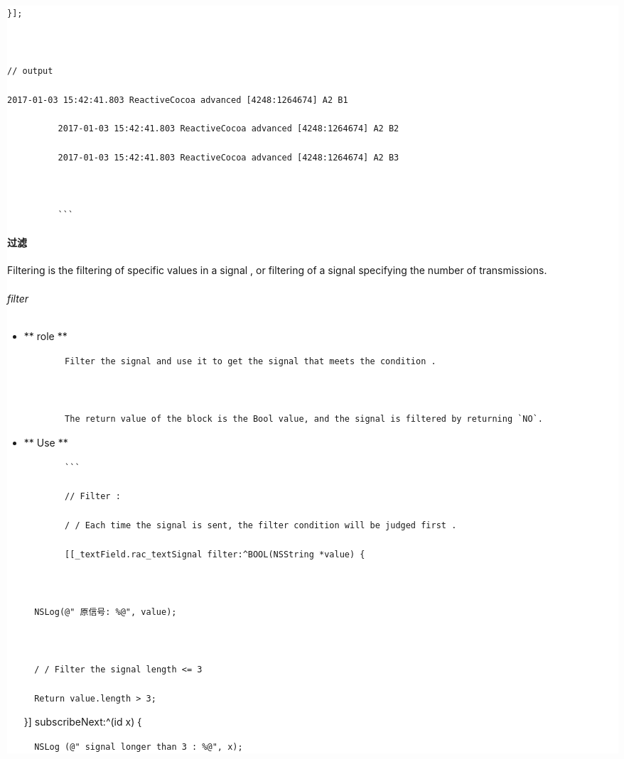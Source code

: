     }];

 

    // output

    2017-01-03 15:42:41.803 ReactiveCocoa advanced [4248:1264674] A2 B1

              2017-01-03 15:42:41.803 ReactiveCocoa advanced [4248:1264674] A2 B2

              2017-01-03 15:42:41.803 ReactiveCocoa advanced [4248:1264674] A2 B3

 

              ```

             

#### 过滤

 

Filtering is the filtering of specific values in a signal , or filtering of a signal specifying the number of transmissions.

 

###### filter

 

- ** role **

 

              Filter the signal and use it to get the signal that meets the condition .

             

              The return value of the block is the Bool value, and the signal is filtered by returning `NO`.

             

- ** Use **

 

              ```

              // Filter :

              / / Each time the signal is sent, the filter condition will be judged first .

              [[_textField.rac_textSignal filter:^BOOL(NSString *value) {

 

        NSLog(@" 原信号: %@", value);

 

        / / Filter the signal length <= 3

        Return value.length > 3;

 

    }] subscribeNext:^(id x) {

 

        NSLog (@" signal longer than 3 : %@", x);
